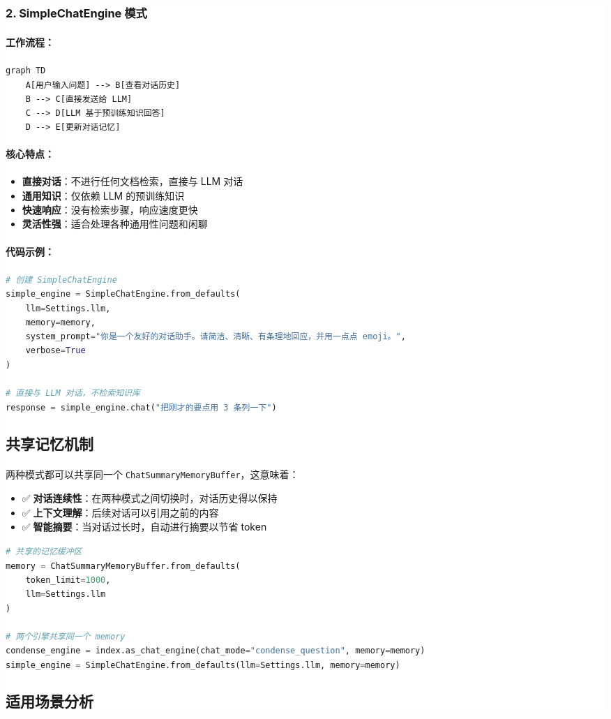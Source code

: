 ### 2. SimpleChatEngine 模式

#### 工作流程：
```mermaid
graph TD
    A[用户输入问题] --> B[查看对话历史]
    B --> C[直接发送给 LLM]
    C --> D[LLM 基于预训练知识回答]
    D --> E[更新对话记忆]
```

#### 核心特点：
- **直接对话**：不进行任何文档检索，直接与 LLM 对话
- **通用知识**：仅依赖 LLM 的预训练知识
- **快速响应**：没有检索步骤，响应速度更快
- **灵活性强**：适合处理各种通用性问题和闲聊

#### 代码示例：
```python
# 创建 SimpleChatEngine
simple_engine = SimpleChatEngine.from_defaults(
    llm=Settings.llm,
    memory=memory,
    system_prompt="你是一个友好的对话助手。请简洁、清晰、有条理地回应，并用一点点 emoji。",
    verbose=True
)

# 直接与 LLM 对话，不检索知识库
response = simple_engine.chat("把刚才的要点用 3 条列一下")
```

## 共享记忆机制

两种模式都可以共享同一个 `ChatSummaryMemoryBuffer`，这意味着：

- ✅ **对话连续性**：在两种模式之间切换时，对话历史得以保持
- ✅ **上下文理解**：后续对话可以引用之前的内容
- ✅ **智能摘要**：当对话过长时，自动进行摘要以节省 token

```python
# 共享的记忆缓冲区
memory = ChatSummaryMemoryBuffer.from_defaults(
    token_limit=1000,
    llm=Settings.llm
)

# 两个引擎共享同一个 memory
condense_engine = index.as_chat_engine(chat_mode="condense_question", memory=memory)
simple_engine = SimpleChatEngine.from_defaults(llm=Settings.llm, memory=memory)
```

## 适用场景分析
